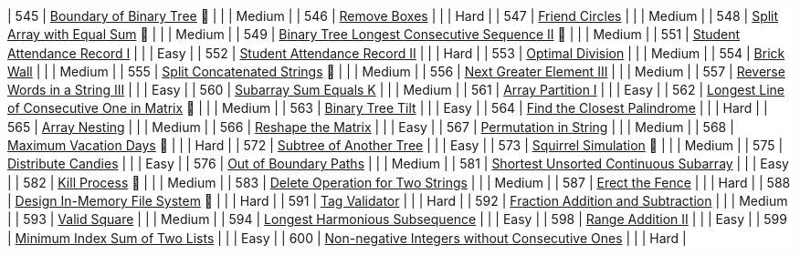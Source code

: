 | 545 | [Boundary of Binary Tree](https://leetcode.com/problems/boundary-of-binary-tree/) :blue_book: | | | Medium |
| 546 | [Remove Boxes](https://leetcode.com/problems/remove-boxes/) | | | Hard |
| 547 | [Friend Circles](https://leetcode.com/problems/friend-circles/) | | | Medium |
| 548 | [Split Array with Equal Sum](https://leetcode.com/problems/split-array-with-equal-sum/) :blue_book: | | | Medium |
| 549 | [Binary Tree Longest Consecutive Sequence II](https://leetcode.com/problems/binary-tree-longest-consecutive-sequence-ii/) :blue_book: | | | Medium |
| 551 | [Student Attendance Record I](https://leetcode.com/problems/student-attendance-record-i/) | | | Easy |
| 552 | [Student Attendance Record II](https://leetcode.com/problems/student-attendance-record-ii/) | | | Hard |
| 553 | [Optimal Division](https://leetcode.com/problems/optimal-division/) | | | Medium |
| 554 | [Brick Wall](https://leetcode.com/problems/brick-wall/) | | | Medium |
| 555 | [Split Concatenated Strings](https://leetcode.com/problems/split-concatenated-strings/) :blue_book: | | | Medium |
| 556 | [Next Greater Element III](https://leetcode.com/problems/next-greater-element-iii/) | | | Medium |
| 557 | [Reverse Words in a String III](https://leetcode.com/problems/reverse-words-in-a-string-iii/) | | | Easy |
| 560 | [Subarray Sum Equals K](https://leetcode.com/problems/subarray-sum-equals-k/) | | | Medium |
| 561 | [Array Partition I](https://leetcode.com/problems/array-partition-i/) | | | Easy |
| 562 | [Longest Line of Consecutive One in Matrix](https://leetcode.com/problems/longest-line-of-consecutive-one-in-matrix/) :blue_book: | | | Medium |
| 563 | [Binary Tree Tilt](https://leetcode.com/problems/binary-tree-tilt/) | | | Easy |
| 564 | [Find the Closest Palindrome](https://leetcode.com/problems/find-the-closest-palindrome/) | | | Hard |
| 565 | [Array Nesting](https://leetcode.com/problems/array-nesting/) | | | Medium |
| 566 | [Reshape the Matrix](https://leetcode.com/problems/reshape-the-matrix/) | | | Easy |
| 567 | [Permutation in String](https://leetcode.com/problems/permutation-in-string/) | | | Medium |
| 568 | [Maximum Vacation Days](https://leetcode.com/problems/maximum-vacation-days/) :blue_book: | | | Hard |
| 572 | [Subtree of Another Tree](https://leetcode.com/problems/subtree-of-another-tree/) | | | Easy |
| 573 | [Squirrel Simulation](https://leetcode.com/problems/squirrel-simulation/) :blue_book: | | | Medium |
| 575 | [Distribute Candies](https://leetcode.com/problems/distribute-candies/) | | | Easy |
| 576 | [Out of Boundary Paths](https://leetcode.com/problems/out-of-boundary-paths/) | | | Medium |
| 581 | [Shortest Unsorted Continuous Subarray](https://leetcode.com/problems/shortest-unsorted-continuous-subarray/) | | | Easy |
| 582 | [Kill Process](https://leetcode.com/problems/kill-process/) :blue_book: | | | Medium |
| 583 | [Delete Operation for Two Strings](https://leetcode.com/problems/delete-operation-for-two-strings/) | | | Medium |
| 587 | [Erect the Fence](https://leetcode.com/problems/erect-the-fence/) | | | Hard |
| 588 | [Design In-Memory File System](https://leetcode.com/problems/design-in-memory-file-system/) :blue_book: | | | Hard |
| 591 | [Tag Validator](https://leetcode.com/problems/tag-validator/) | | | Hard |
| 592 | [Fraction Addition and Subtraction](https://leetcode.com/problems/fraction-addition-and-subtraction/) | | | Medium |
| 593 | [Valid Square](https://leetcode.com/problems/valid-square/) | | | Medium |
| 594 | [Longest Harmonious Subsequence](https://leetcode.com/problems/longest-harmonious-subsequence/) | | | Easy |
| 598 | [Range Addition II](https://leetcode.com/problems/range-addition-ii/) | | | Easy |
| 599 | [Minimum Index Sum of Two Lists](https://leetcode.com/problems/minimum-index-sum-of-two-lists/) | | | Easy |
| 600 | [Non-negative Integers without Consecutive Ones](https://leetcode.com/problems/non-negative-integers-without-consecutive-ones/) | | | Hard |